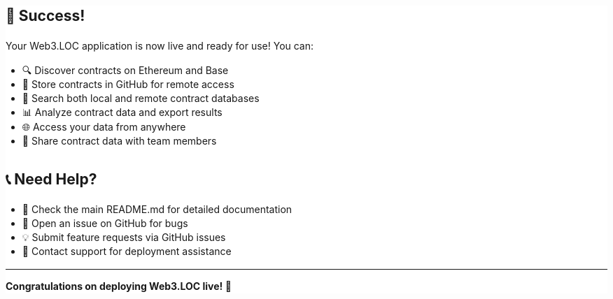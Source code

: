 ## 🎉 Success!

Your Web3.LOC application is now live and ready for use! You can:

- 🔍 Discover contracts on Ethereum and Base
- 💾 Store contracts in GitHub for remote access
- 🔎 Search both local and remote contract databases
- 📊 Analyze contract data and export results
- 🌐 Access your data from anywhere
- 👥 Share contract data with team members

## 📞 Need Help?

- 📖 Check the main README.md for detailed documentation
- 🐛 Open an issue on GitHub for bugs
- 💡 Submit feature requests via GitHub issues
- 📧 Contact support for deployment assistance

---

**Congratulations on deploying Web3.LOC live! 🚀**

